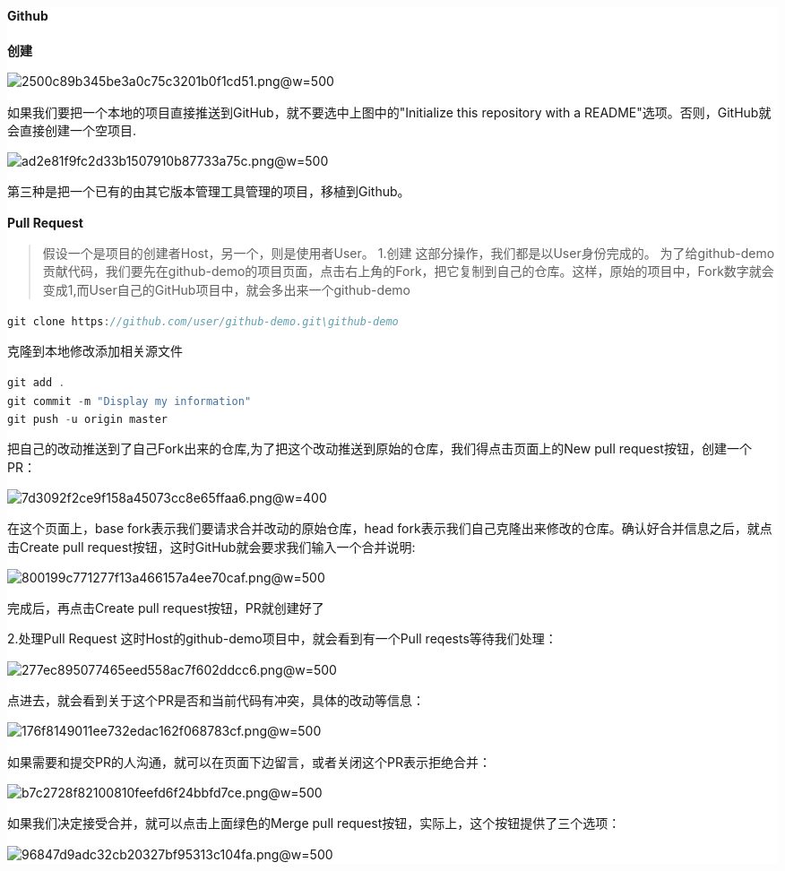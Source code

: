 #### Github

**创建**

![2500c89b345be3a0c75c3201b0f1cd51.png](evernotecid://8E9F489F-CC19-4F57-906F-93B470B7AF4A/appyinxiangcom/5436588/ENResource/p1294)@w=500

如果我们要把一个本地的项目直接推送到GitHub，就不要选中上图中的"Initialize this repository with a README"选项。否则，GitHub就会直接创建一个空项目.

![ad2e81f9fc2d33b1507910b87733a75c.png](evernotecid://8E9F489F-CC19-4F57-906F-93B470B7AF4A/appyinxiangcom/5436588/ENResource/p1296)@w=500

第三种是把一个已有的由其它版本管理工具管理的项目，移植到Github。


**Pull Request**
>假设一个是项目的创建者Host，另一个，则是使用者User。
1.创建
这部分操作，我们都是以User身份完成的。
为了给github-demo贡献代码，我们要先在github-demo的项目页面，点击右上角的Fork，把它复制到自己的仓库。这样，原始的项目中，Fork数字就会变成1,而User自己的GitHub项目中，就会多出来一个github-demo
```swift
git clone https://github.com/user/github-demo.git\github-demo
```
克隆到本地修改添加相关源文件
```swift
git add .
git commit -m "Display my information"
git push -u origin master
```
把自己的改动推送到了自己Fork出来的仓库,为了把这个改动推送到原始的仓库，我们得点击页面上的New pull request按钮，创建一个PR：

![7d3092f2ce9f158a45073cc8e65ffaa6.png](evernotecid://8E9F489F-CC19-4F57-906F-93B470B7AF4A/appyinxiangcom/5436588/ENResource/p1299)@w=400

在这个页面上，base fork表示我们要请求合并改动的原始仓库，head fork表示我们自己克隆出来修改的仓库。确认好合并信息之后，就点击Create pull request按钮，这时GitHub就会要求我们输入一个合并说明:

![800199c771277f13a466157a4ee70caf.png](evernotecid://8E9F489F-CC19-4F57-906F-93B470B7AF4A/appyinxiangcom/5436588/ENResource/p1300)@w=500

完成后，再点击Create pull request按钮，PR就创建好了

2.处理Pull Request
这时Host的github-demo项目中，就会看到有一个Pull reqests等待我们处理：

![277ec895077465eed558ac7f602ddcc6.png](evernotecid://8E9F489F-CC19-4F57-906F-93B470B7AF4A/appyinxiangcom/5436588/ENResource/p1301)@w=500

点进去，就会看到关于这个PR是否和当前代码有冲突，具体的改动等信息：

![176f8149011ee732edac162f068783cf.png](evernotecid://8E9F489F-CC19-4F57-906F-93B470B7AF4A/appyinxiangcom/5436588/ENResource/p1302)@w=500

如果需要和提交PR的人沟通，就可以在页面下边留言，或者关闭这个PR表示拒绝合并：

![b7c2728f82100810feefd6f24bbfd7ce.png](evernotecid://8E9F489F-CC19-4F57-906F-93B470B7AF4A/appyinxiangcom/5436588/ENResource/p1303)@w=500

如果我们决定接受合并，就可以点击上面绿色的Merge pull request按钮，实际上，这个按钮提供了三个选项：

![96847d9adc32cb20327bf95313c104fa.png](evernotecid://8E9F489F-CC19-4F57-906F-93B470B7AF4A/appyinxiangcom/5436588/ENResource/p1304)@w=500
